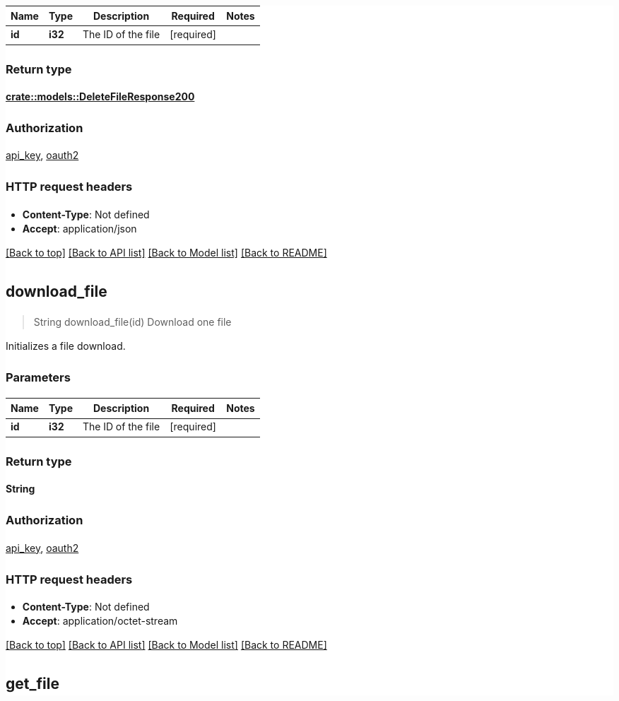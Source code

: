 
Name | Type | Description  | Required | Notes
------------- | ------------- | ------------- | ------------- | -------------
**id** | **i32** | The ID of the file | [required] |

### Return type

[**crate::models::DeleteFileResponse200**](deleteFileResponse200.md)

### Authorization

[api_key](../README.md#api_key), [oauth2](../README.md#oauth2)

### HTTP request headers

- **Content-Type**: Not defined
- **Accept**: application/json

[[Back to top]](#) [[Back to API list]](../README.md#documentation-for-api-endpoints) [[Back to Model list]](../README.md#documentation-for-models) [[Back to README]](../README.md)


## download_file

> String download_file(id)
Download one file

Initializes a file download.

### Parameters


Name | Type | Description  | Required | Notes
------------- | ------------- | ------------- | ------------- | -------------
**id** | **i32** | The ID of the file | [required] |

### Return type

**String**

### Authorization

[api_key](../README.md#api_key), [oauth2](../README.md#oauth2)

### HTTP request headers

- **Content-Type**: Not defined
- **Accept**: application/octet-stream

[[Back to top]](#) [[Back to API list]](../README.md#documentation-for-api-endpoints) [[Back to Model list]](../README.md#documentation-for-models) [[Back to README]](../README.md)


## get_file
